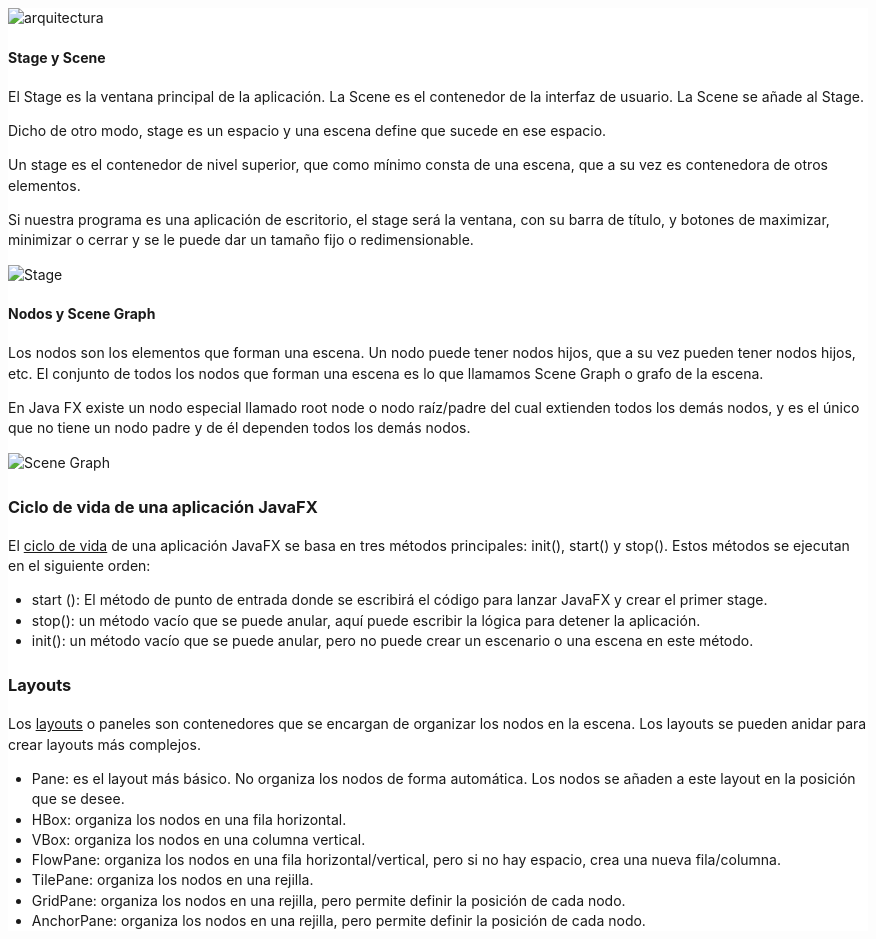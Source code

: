 ![arquitectura](https://www.tutorialspoint.com/javafx/images/javafx_application_structure.jpg)

#### Stage y Scene
El Stage es la ventana principal de la aplicación. La Scene es el contenedor de la interfaz de usuario. La Scene se añade al Stage.

Dicho de otro modo, stage es un espacio y una escena define que sucede en ese espacio.

Un stage es el contenedor de nivel superior, que como mínimo consta de una escena, que a su vez es contenedora de otros elementos.

Si nuestra programa es una aplicación de escritorio, el stage será la ventana, con su barra de título, y botones de maximizar, minimizar o cerrar y se le puede dar un tamaño fijo o redimensionable.

![Stage](https://www3.ntu.edu.sg/home/ehchua/programming/java/images/JavaFX_StageScene.png)

#### Nodos y Scene Graph
Los nodos son los elementos que forman una escena. Un nodo puede tener nodos hijos, que a su vez pueden tener nodos hijos, etc. 
El conjunto de todos los nodos que forman una escena es lo que llamamos Scene Graph o grafo de la escena.

En Java FX existe un nodo especial llamado root node o nodo raíz/padre del cual extienden todos los demás nodos, y es el único que no tiene un nodo padre y de él dependen todos los demás nodos.

![Scene Graph](https://www.tutorialspoint.com/javafx/images/scene_graph.jpg)

### Ciclo de vida de una aplicación JavaFX
El [ciclo de vida](https://www.tutorialspoint.com/explain-the-life-cycle-of-a-javafx-application) de una aplicación JavaFX se basa en tres métodos principales: init(), start() y stop(). Estos métodos se ejecutan en el siguiente orden:
- start (): El método de punto de entrada donde se escribirá el código para lanzar JavaFX y crear el primer stage.
- stop(): un método vacío que se puede anular, aquí puede escribir la lógica para detener la aplicación.
- init(): un método vacío que se puede anular, pero no puede crear un escenario o una escena en este método.

### Layouts
Los [layouts](https://www.tutorialspoint.com/javafx/javafx_layout_panes.htm) o paneles son contenedores que se encargan de organizar los nodos en la escena. Los layouts se pueden anidar para crear layouts más complejos.
- Pane: es el layout más básico. No organiza los nodos de forma automática. Los nodos se añaden a este layout en la posición que se desee.
- HBox: organiza los nodos en una fila horizontal.
- VBox: organiza los nodos en una columna vertical.
- FlowPane: organiza los nodos en una fila horizontal/vertical, pero si no hay espacio, crea una nueva fila/columna.
- TilePane: organiza los nodos en una rejilla.
- GridPane: organiza los nodos en una rejilla, pero permite definir la posición de cada nodo.
- AnchorPane: organiza los nodos en una rejilla, pero permite definir la posición de cada nodo.
